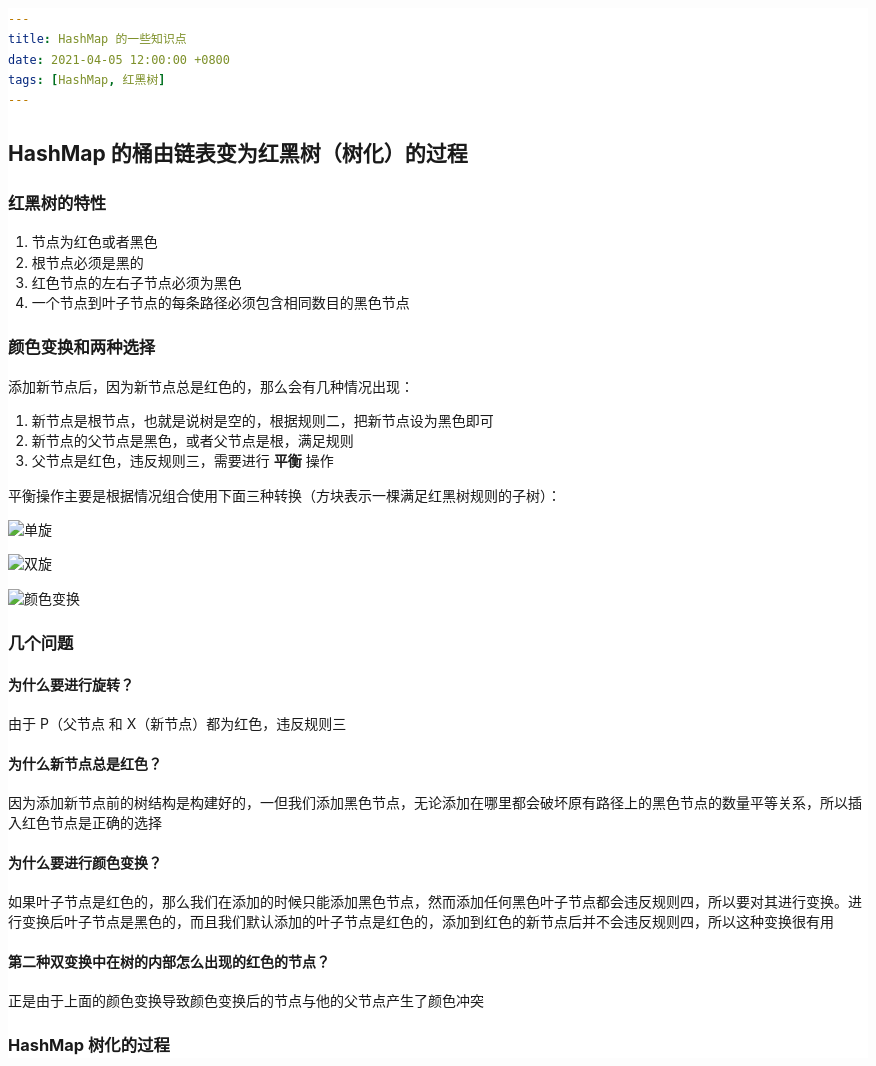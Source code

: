 ```yaml
---
title: HashMap 的一些知识点
date: 2021-04-05 12:00:00 +0800
tags: [HashMap, 红黑树]
---
```


## HashMap 的桶由链表变为红黑树（树化）的过程

### 红黑树的特性

1. 节点为红色或者黑色
2. 根节点必须是黑的
3. 红色节点的左右子节点必须为黑色
4. 一个节点到叶子节点的每条路径必须包含相同数目的黑色节点

### 颜色变换和两种选择

添加新节点后，因为新节点总是红色的，那么会有几种情况出现：

1. 新节点是根节点，也就是说树是空的，根据规则二，把新节点设为黑色即可
2. 新节点的父节点是黑色，或者父节点是根，满足规则
3. 父节点是红色，违反规则三，需要进行 **平衡** 操作

平衡操作主要是根据情况组合使用下面三种转换（方块表示一棵满足红黑树规则的子树）：

![单旋](../../../../image/2021-04-05-hashmap/op_1.png)

![双旋](../../../../image/2021-04-05-hashmap/op_2.png)

![颜色变换](../../../../image/2021-04-05-hashmap/op_3.png)

### 几个问题

#### 为什么要进行旋转？

由于 P（父节点 和 X（新节点）都为红色，违反规则三

#### 为什么新节点总是红色？

因为添加新节点前的树结构是构建好的，一但我们添加黑色节点，无论添加在哪里都会破坏原有路径上的黑色节点的数量平等关系，所以插入红色节点是正确的选择

#### 为什么要进行颜色变换？

如果叶子节点是红色的，那么我们在添加的时候只能添加黑色节点，然而添加任何黑色叶子节点都会违反规则四，所以要对其进行变换。进行变换后叶子节点是黑色的，而且我们默认添加的叶子节点是红色的，添加到红色的新节点后并不会违反规则四，所以这种变换很有用

#### 第二种双变换中在树的内部怎么出现的红色的节点？

正是由于上面的颜色变换导致颜色变换后的节点与他的父节点产生了颜色冲突

### HashMap 树化的过程
